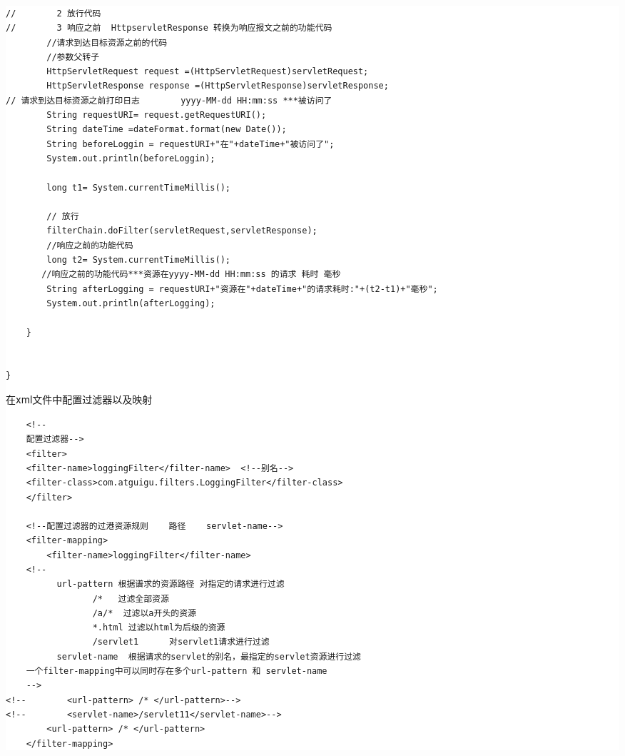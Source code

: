```
//        2 放行代码
//        3 响应之前  HttpservletResponse 转换为响应报文之前的功能代码
        //请求到达目标资源之前的代码
        //参数父转子
        HttpServletRequest request =(HttpServletRequest)servletRequest;
        HttpServletResponse response =(HttpServletResponse)servletResponse;
// 请求到达目标资源之前打印日志        yyyy-MM-dd HH:mm:ss ***被访问了
        String requestURI= request.getRequestURI();
        String dateTime =dateFormat.format(new Date());
        String beforeLoggin = requestURI+"在"+dateTime+"被访问了";
        System.out.println(beforeLoggin);
 
        long t1= System.currentTimeMillis();
 
        // 放行
        filterChain.doFilter(servletRequest,servletResponse);
        //响应之前的功能代码
        long t2= System.currentTimeMillis();
       //响应之前的功能代码***资源在yyyy-MM-dd HH:mm:ss 的请求 耗时 毫秒
        String afterLogging = requestURI+"资源在"+dateTime+"的请求耗时:"+(t2-t1)+"毫秒";
        System.out.println(afterLogging);
 
    }
 
 
}
```

在xml文件中配置过滤器以及映射

```
    <!--
    配置过滤器-->
    <filter>
    <filter-name>loggingFilter</filter-name>  <!--别名-->
    <filter-class>com.atguigu.filters.LoggingFilter</filter-class>
    </filter>
 
    <!--配置过滤器的过港资源规则    路径    servlet-name-->
    <filter-mapping>
        <filter-name>loggingFilter</filter-name>
    <!--
          url-pattern 根据谱求的资源路径 对指定的请求进行过滤
                 /*   过滤全部资源
                 /a/*  过滤以a开头的资源
                 *.html 过滤以html为后级的资源
                 /servlet1      对servlet1请求进行过滤
          servlet-name  根据请求的servlet的别名，最指定的servlet资源进行过滤
    一个filter-mapping中可以同时存在多个url-pattern 和 servlet-name
    -->
<!--        <url-pattern> /* </url-pattern>-->
<!--        <servlet-name>/servlet11</servlet-name>-->
        <url-pattern> /* </url-pattern>
    </filter-mapping>
```
